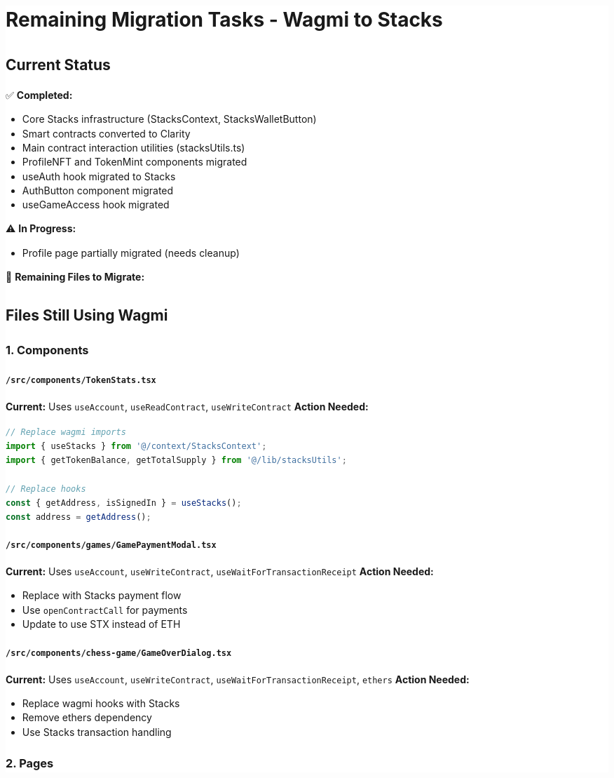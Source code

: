 # Remaining Migration Tasks - Wagmi to Stacks

## Current Status

✅ **Completed:**
- Core Stacks infrastructure (StacksContext, StacksWalletButton)
- Smart contracts converted to Clarity
- Main contract interaction utilities (stacksUtils.ts)
- ProfileNFT and TokenMint components migrated
- useAuth hook migrated to Stacks
- AuthButton component migrated
- useGameAccess hook migrated

⚠️ **In Progress:**
- Profile page partially migrated (needs cleanup)

🔴 **Remaining Files to Migrate:**

## Files Still Using Wagmi

### 1. Components

#### `/src/components/TokenStats.tsx`
**Current:** Uses `useAccount`, `useReadContract`, `useWriteContract`
**Action Needed:**
```typescript
// Replace wagmi imports
import { useStacks } from '@/context/StacksContext';
import { getTokenBalance, getTotalSupply } from '@/lib/stacksUtils';

// Replace hooks
const { getAddress, isSignedIn } = useStacks();
const address = getAddress();
```

#### `/src/components/games/GamePaymentModal.tsx`
**Current:** Uses `useAccount`, `useWriteContract`, `useWaitForTransactionReceipt`
**Action Needed:**
- Replace with Stacks payment flow
- Use `openContractCall` for payments
- Update to use STX instead of ETH

#### `/src/components/chess-game/GameOverDialog.tsx`
**Current:** Uses `useAccount`, `useWriteContract`, `useWaitForTransactionReceipt`, `ethers`
**Action Needed:**
- Replace wagmi hooks with Stacks
- Remove ethers dependency
- Use Stacks transaction handling

### 2. Pages
